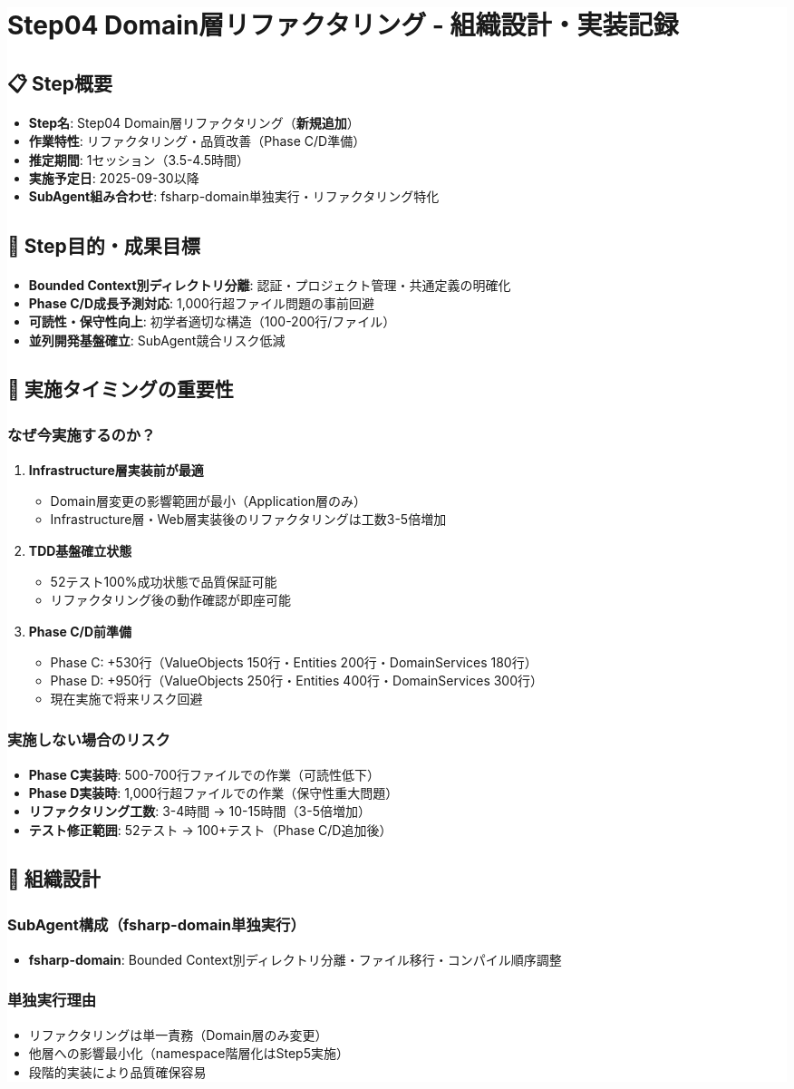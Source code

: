 # Step04 Domain層リファクタリング - 組織設計・実装記録

## 📋 Step概要
- **Step名**: Step04 Domain層リファクタリング（**新規追加**）
- **作業特性**: リファクタリング・品質改善（Phase C/D準備）
- **推定期間**: 1セッション（3.5-4.5時間）
- **実施予定日**: 2025-09-30以降
- **SubAgent組み合わせ**: fsharp-domain単独実行・リファクタリング特化

## 🎯 Step目的・成果目標
- **Bounded Context別ディレクトリ分離**: 認証・プロジェクト管理・共通定義の明確化
- **Phase C/D成長予測対応**: 1,000行超ファイル問題の事前回避
- **可読性・保守性向上**: 初学者適切な構造（100-200行/ファイル）
- **並列開発基盤確立**: SubAgent競合リスク低減

## 🚨 実施タイミングの重要性

### なぜ今実施するのか？
1. **Infrastructure層実装前が最適**
   - Domain層変更の影響範囲が最小（Application層のみ）
   - Infrastructure層・Web層実装後のリファクタリングは工数3-5倍増加

2. **TDD基盤確立状態**
   - 52テスト100%成功状態で品質保証可能
   - リファクタリング後の動作確認が即座可能

3. **Phase C/D前準備**
   - Phase C: +530行（ValueObjects 150行・Entities 200行・DomainServices 180行）
   - Phase D: +950行（ValueObjects 250行・Entities 400行・DomainServices 300行）
   - 現在実施で将来リスク回避

### 実施しない場合のリスク
- **Phase C実装時**: 500-700行ファイルでの作業（可読性低下）
- **Phase D実装時**: 1,000行超ファイルでの作業（保守性重大問題）
- **リファクタリング工数**: 3-4時間 → 10-15時間（3-5倍増加）
- **テスト修正範囲**: 52テスト → 100+テスト（Phase C/D追加後）

## 🏢 組織設計

### SubAgent構成（fsharp-domain単独実行）
- **fsharp-domain**: Bounded Context別ディレクトリ分離・ファイル移行・コンパイル順序調整

### 単独実行理由
- リファクタリングは単一責務（Domain層のみ変更）
- 他層への影響最小化（namespace階層化はStep5実施）
- 段階的実装により品質確保容易
